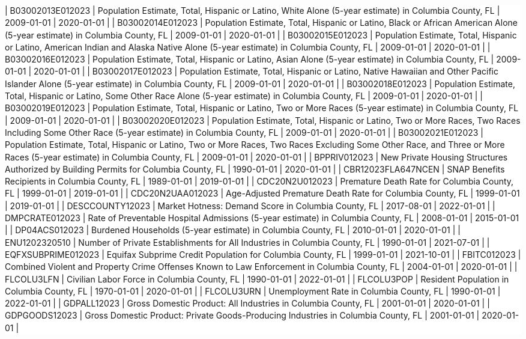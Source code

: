 | B03002013E012023          | Population Estimate, Total, Hispanic or Latino, White Alone (5-year estimate) in Columbia County, FL                                                                         | 2009-01-01          | 2020-01-01        |
| B03002014E012023          | Population Estimate, Total, Hispanic or Latino, Black or African American Alone (5-year estimate) in Columbia County, FL                                                     | 2009-01-01          | 2020-01-01        |
| B03002015E012023          | Population Estimate, Total, Hispanic or Latino, American Indian and Alaska Native Alone (5-year estimate) in Columbia County, FL                                             | 2009-01-01          | 2020-01-01        |
| B03002016E012023          | Population Estimate, Total, Hispanic or Latino, Asian Alone (5-year estimate) in Columbia County, FL                                                                         | 2009-01-01          | 2020-01-01        |
| B03002017E012023          | Population Estimate, Total, Hispanic or Latino, Native Hawaiian and Other Pacific Islander Alone (5-year estimate) in Columbia County, FL                                    | 2009-01-01          | 2020-01-01        |
| B03002018E012023          | Population Estimate, Total, Hispanic or Latino, Some Other Race Alone (5-year estimate) in Columbia County, FL                                                               | 2009-01-01          | 2020-01-01        |
| B03002019E012023          | Population Estimate, Total, Hispanic or Latino, Two or More Races (5-year estimate) in Columbia County, FL                                                                   | 2009-01-01          | 2020-01-01        |
| B03002020E012023          | Population Estimate, Total, Hispanic or Latino, Two or More Races, Two Races Including Some Other Race (5-year estimate) in Columbia County, FL                              | 2009-01-01          | 2020-01-01        |
| B03002021E012023          | Population Estimate, Total, Hispanic or Latino, Two or More Races, Two Races Excluding Some Other Race, and Three or More Races (5-year estimate) in Columbia County, FL     | 2009-01-01          | 2020-01-01        |
| BPPRIV012023              | New Private Housing Structures Authorized by Building Permits for Columbia County, FL                                                                                        | 1990-01-01          | 2020-01-01        |
| CBR12023FLA647NCEN        | SNAP Benefits Recipients in Columbia County, FL                                                                                                                              | 1989-01-01          | 2019-01-01        |
| CDC20N2U012023            | Premature Death Rate for Columbia County, FL                                                                                                                                 | 1999-01-01          | 2019-01-01        |
| CDC20N2UAA012023          | Age-Adjusted Premature Death Rate for Columbia County, FL                                                                                                                    | 1999-01-01          | 2019-01-01        |
| DESCCOUNTY12023           | Market Hotness: Demand Score in Columbia County, FL                                                                                                                          | 2017-08-01          | 2022-01-01        |
| DMPCRATE012023            | Rate of Preventable Hospital Admissions (5-year estimate) in Columbia County, FL                                                                                             | 2008-01-01          | 2015-01-01        |
| DP04ACS012023             | Burdened Households (5-year estimate) in Columbia County, FL                                                                                                                 | 2010-01-01          | 2020-01-01        |
| ENU1202320510             | Number of Private Establishments for All Industries in Columbia County, FL                                                                                                   | 1990-01-01          | 2021-07-01        |
| EQFXSUBPRIME012023        | Equifax Subprime Credit Population for Columbia County, FL                                                                                                                   | 1999-01-01          | 2021-10-01        |
| FBITC012023               | Combined Violent and Property Crime Offenses Known to Law Enforcement in Columbia County, FL                                                                                 | 2004-01-01          | 2020-01-01        |
| FLCOLU3LFN                | Civilian Labor Force in Columbia County, FL                                                                                                                                  | 1990-01-01          | 2022-01-01        |
| FLCOLU3POP                | Resident Population in Columbia County, FL                                                                                                                                   | 1970-01-01          | 2020-01-01        |
| FLCOLU3URN                | Unemployment Rate in Columbia County, FL                                                                                                                                     | 1990-01-01          | 2022-01-01        |
| GDPALL12023               | Gross Domestic Product: All Industries in Columbia County, FL                                                                                                                | 2001-01-01          | 2020-01-01        |
| GDPGOODS12023             | Gross Domestic Product: Private Goods-Producing Industries in Columbia County, FL                                                                                            | 2001-01-01          | 2020-01-01        |